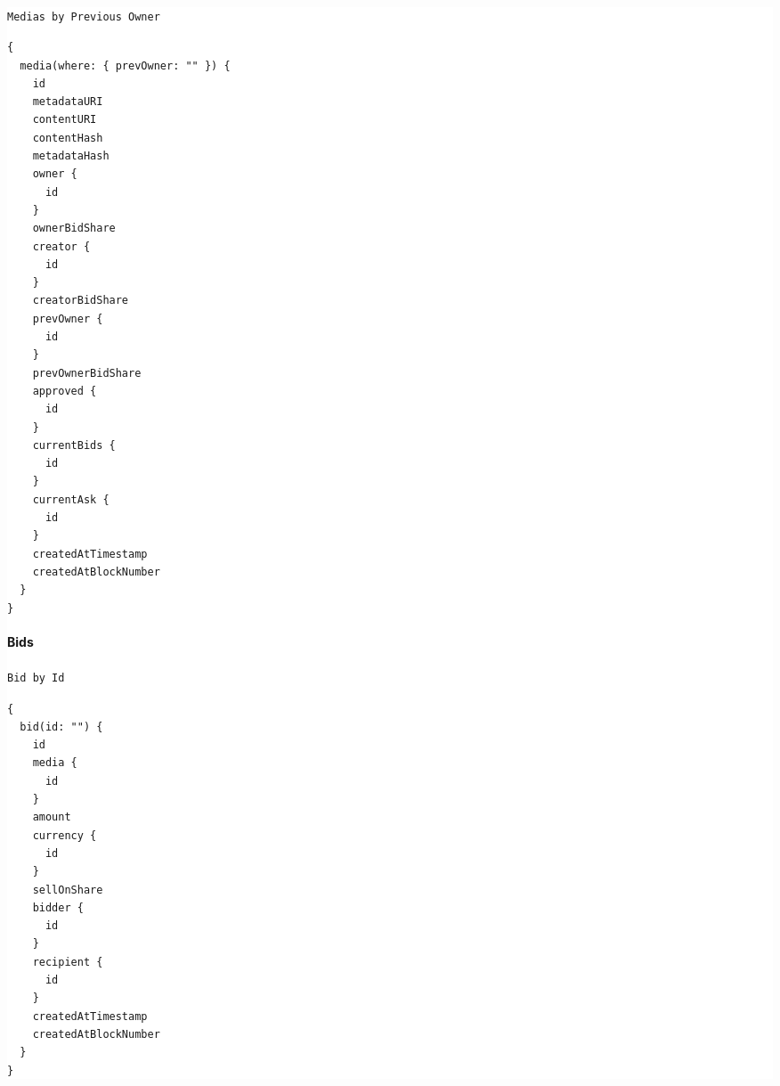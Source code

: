 `Medias by Previous Owner`

```gql
{
  media(where: { prevOwner: "" }) {
    id
    metadataURI
    contentURI
    contentHash
    metadataHash
    owner {
      id
    }
    ownerBidShare
    creator {
      id
    }
    creatorBidShare
    prevOwner {
      id
    }
    prevOwnerBidShare
    approved {
      id
    }
    currentBids {
      id
    }
    currentAsk {
      id
    }
    createdAtTimestamp
    createdAtBlockNumber
  }
}
```

#### Bids

`Bid by Id`

```gql
{
  bid(id: "") {
    id
    media {
      id
    }
    amount
    currency {
      id
    }
    sellOnShare
    bidder {
      id
    }
    recipient {
      id
    }
    createdAtTimestamp
    createdAtBlockNumber
  }
}
```
